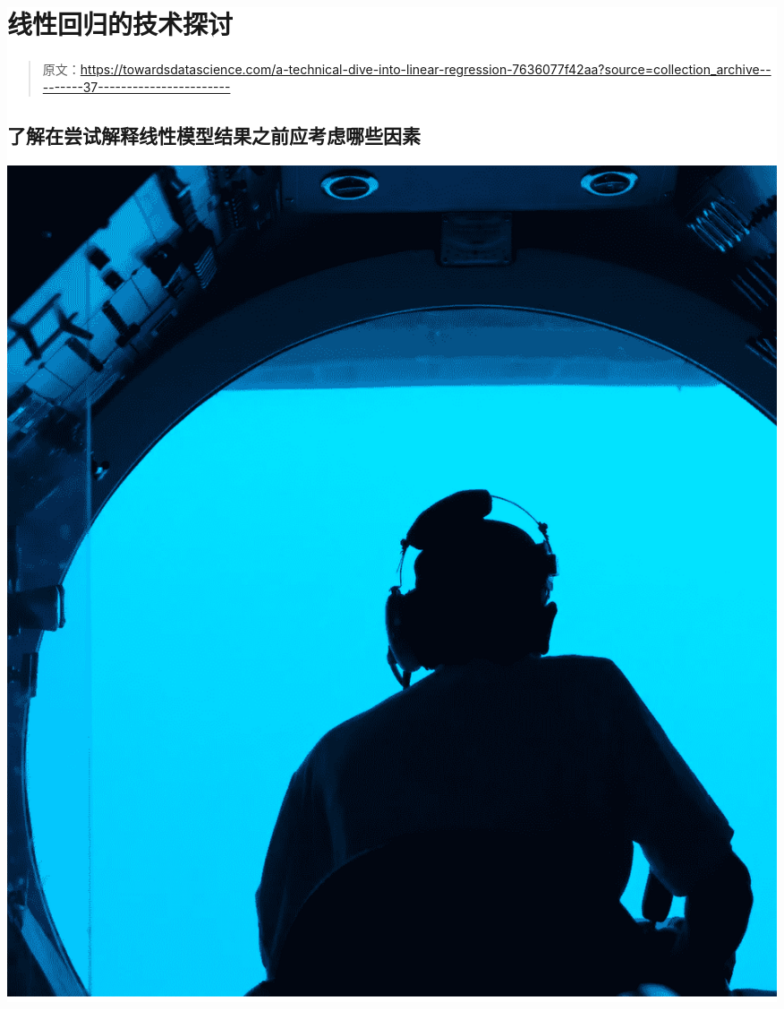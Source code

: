 # 线性回归的技术探讨

> 原文：<https://towardsdatascience.com/a-technical-dive-into-linear-regression-7636077f42aa?source=collection_archive---------37----------------------->

## 了解在尝试解释线性模型结果之前应考虑哪些因素

![](img/928a29dd00b2301fb3102b70950aaadd.png)
